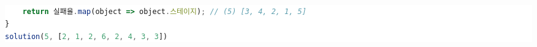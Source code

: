 ```js
    return 실패율.map(object => object.스테이지); // (5) [3, 4, 2, 1, 5]
}
solution(5, [2, 1, 2, 6, 2, 4, 3, 3])
```